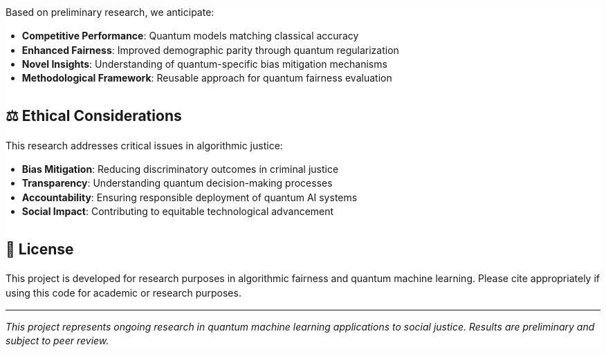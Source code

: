 Based on preliminary research, we anticipate:
- **Competitive Performance**: Quantum models matching classical accuracy
- **Enhanced Fairness**: Improved demographic parity through quantum regularization
- **Novel Insights**: Understanding of quantum-specific bias mitigation mechanisms
- **Methodological Framework**: Reusable approach for quantum fairness evaluation

## ⚖️ Ethical Considerations

This research addresses critical issues in algorithmic justice:
- **Bias Mitigation**: Reducing discriminatory outcomes in criminal justice
- **Transparency**: Understanding quantum decision-making processes
- **Accountability**: Ensuring responsible deployment of quantum AI systems
- **Social Impact**: Contributing to equitable technological advancement

## 📜 License

This project is developed for research purposes in algorithmic fairness and quantum machine learning. Please cite appropriately if using this code for academic or research purposes.

---

*This project represents ongoing research in quantum machine learning applications to social justice. Results are preliminary and subject to peer review.*